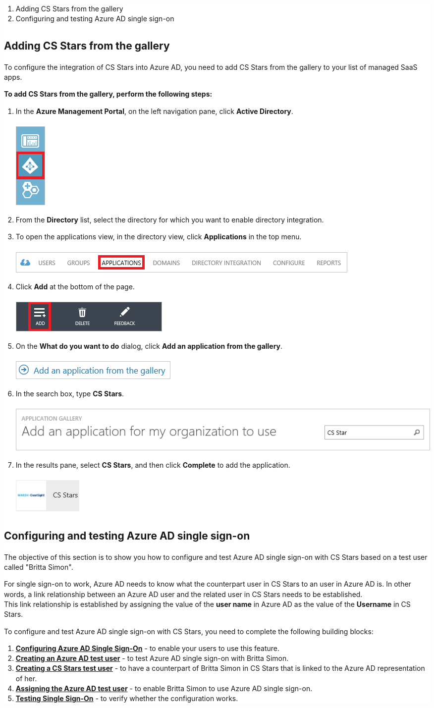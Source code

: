 1. Adding CS Stars from the gallery 
2. Configuring and testing Azure AD single sign-on


## Adding CS Stars from the gallery
To configure the integration of CS Stars into Azure AD, you need to add CS Stars from the gallery to your list of managed SaaS apps.

**To add CS Stars from the gallery, perform the following steps:**

1. In the **Azure Management Portal**, on the left navigation pane, click **Active Directory**. 
<br><br>![Active Directory][1]<br>

2. From the **Directory** list, select the directory for which you want to enable directory integration.

3. To open the applications view, in the directory view, click **Applications** in the top menu.
<br><br>![Applications][2]<br>

4. Click **Add** at the bottom of the page.
<br><br>![Applications][3]<br>

5. On the **What do you want to do** dialog, click **Add an application from the gallery**.
<br><br>![Applications][4]<br>

6. In the search box, type **CS Stars**.
<br><br>![Applications][5]<br>

7. In the results pane, select **CS Stars**, and then click **Complete** to add the application.
<br><br>![Applications][400]<br>



##  Configuring and testing Azure AD single sign-on
The objective of this section is to show you how to configure and test Azure AD single sign-on with CS Stars based on a test user called "Britta Simon".

For single sign-on to work, Azure AD needs to know what the counterpart user in CS Stars to an user in Azure AD is. In other words, a link relationship between an Azure AD user and the related user in CS Stars needs to be established.<br>
This link relationship is established by assigning the value of the **user name** in Azure AD as the value of the **Username** in CS Stars.
 
To configure and test Azure AD single sign-on with CS Stars, you need to complete the following building blocks:

1. **[Configuring Azure AD Single Sign-On](#configuring-azure-ad-single-single-sign-on)** - to enable your users to use this feature.
2. **[Creating an Azure AD test user](#creating-an-azure-ad-test-user)** - to test Azure AD single sign-on with Britta Simon.
4. **[Creating a CS Stars test user](#creating-a-cs-stars-test-user)** - to have a counterpart of Britta Simon in CS Stars that is linked to the Azure AD representation of her.
5. **[Assigning the Azure AD test user](#assigning-the-azure-ad-test-user)** - to enable Britta Simon to use Azure AD single sign-on.
5. **[Testing Single Sign-On](#testing-single-sign-on)** - to verify whether the configuration works.


[1]: ./media/active-directory-saas-cs-stars-tutorial/tutorial_general_01.png
[2]: ./media/active-directory-saas-cs-stars-tutorial/tutorial_general_02.png
[3]: ./media/active-directory-saas-cs-stars-tutorial/tutorial_general_03.png
[4]: ./media/active-directory-saas-cs-stars-tutorial/tutorial_general_04.png
[5]: ./media/active-directory-saas-cs-stars-tutorial/tutorial_csstars_01.png
[6]: ./media/active-directory-saas-cs-stars-tutorial/tutorial_csstars_02.png
[7]: ./media/active-directory-saas-cs-stars-tutorial/tutorial_csstars_03.png
[8]: ./media/active-directory-saas-cs-stars-tutorial/tutorial_csstars_04.png
[9]: ./media/active-directory-saas-cs-stars-tutorial/tutorial_csstars_05.png
[10]: ./media/active-directory-saas-cs-stars-tutorial/tutorial_csstars_06.png
[11]: ./media/active-directory-saas-cs-stars-tutorial/tutorial_csstars_07.png
[20]: ./media/active-directory-saas-cs-stars-tutorial/tutorial_general_100.png
[200]: ./media/active-directory-saas-cs-stars-tutorial/tutorial_general_200.png
[201]: ./media/active-directory-saas-cs-stars-tutorial/tutorial_general_201.png
[202]: ./media/active-directory-saas-cs-stars-tutorial/tutorial_csstars_202.png
[203]: ./media/active-directory-saas-cs-stars-tutorial/tutorial_general_203.png
[204]: ./media/active-directory-saas-cs-stars-tutorial/tutorial_general_204.png
[205]: ./media/active-directory-saas-cs-stars-tutorial/tutorial_general_205.png
[400]: ./media/active-directory-saas-cs-stars-tutorial/tutorial_csstars_403.png